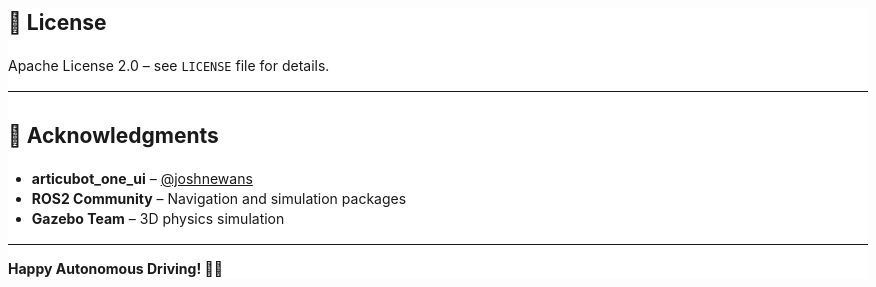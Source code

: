 
## 📄 License

Apache License 2.0 – see `LICENSE` file for details.

---

## 🙏 Acknowledgments

* **articubot\_one\_ui** – [@joshnewans](https://github.com/joshnewans/articubot_one_ui/)
* **ROS2 Community** – Navigation and simulation packages
* **Gazebo Team** – 3D physics simulation

---

**Happy Autonomous Driving! 🚗💨**
